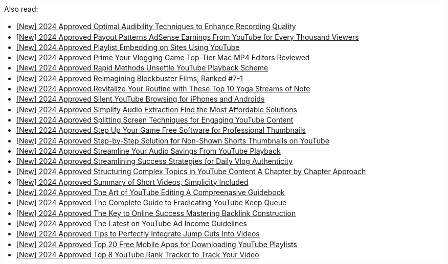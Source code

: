 <span class="atpl-alsoreadstyle">Also read:</span>
<div><ul>
<li><a href="https://youtube-sure.techidaily.com/024-approved-optimal-audibility-techniques-to-enhance-recording-quality/"><u>[New] 2024 Approved  Optimal Audibility  Techniques to Enhance Recording Quality</u></a></li>
<li><a href="https://youtube-sure.techidaily.com/024-approved-payout-patterns-adsense-earnings-from-youtube-for-every-thousand-viewers/"><u>[New] 2024 Approved  Payout Patterns  AdSense Earnings From YouTube for Every Thousand Viewers</u></a></li>
<li><a href="https://youtube-sure.techidaily.com/024-approved-playlist-embedding-on-sites-using-youtube/"><u>[New] 2024 Approved  Playlist Embedding on Sites Using YouTube</u></a></li>
<li><a href="https://youtube-sure.techidaily.com/024-approved-prime-your-vlogging-game-top-tier-mac-mp4-editors-reviewed/"><u>[New] 2024 Approved  Prime Your Vlogging Game  Top-Tier Mac MP4 Editors Reviewed</u></a></li>
<li><a href="https://youtube-sure.techidaily.com/024-approved-rapid-methods-unsettle-youtube-playback-scheme/"><u>[New] 2024 Approved  Rapid Methods  Unsettle YouTube Playback Scheme</u></a></li>
<li><a href="https://youtube-sure.techidaily.com/024-approved-reimagining-blockbuster-films-ranked-7-1/"><u>[New] 2024 Approved  Reimagining Blockbuster Films, Ranked #7-1</u></a></li>
<li><a href="https://youtube-sure.techidaily.com/024-approved-revitalize-your-routine-with-these-top-10-yoga-streams-of-note/"><u>[New] 2024 Approved  Revitalize Your Routine with These Top 10 Yoga Streams of Note</u></a></li>
<li><a href="https://youtube-sure.techidaily.com/024-approved-silent-youtube-browsing-for-iphones-and-androids/"><u>[New] 2024 Approved  Silent YouTube Browsing for iPhones and Androids</u></a></li>
<li><a href="https://youtube-sure.techidaily.com/024-approved-simplify-audio-extraction-find-the-most-affordable-solutions/"><u>[New] 2024 Approved  Simplify Audio Extraction  Find the Most Affordable Solutions</u></a></li>
<li><a href="https://youtube-sure.techidaily.com/024-approved-splitting-screen-techniques-for-engaging-youtube-content/"><u>[New] 2024 Approved  Splitting Screen Techniques for Engaging YouTube Content</u></a></li>
<li><a href="https://youtube-sure.techidaily.com/024-approved-step-up-your-game-free-software-for-professional-thumbnails/"><u>[New] 2024 Approved  Step Up Your Game  Free Software for Professional Thumbnails</u></a></li>
<li><a href="https://youtube-sure.techidaily.com/024-approved-step-by-step-solution-for-non-shown-shorts-thumbnails-on-youtube/"><u>[New] 2024 Approved  Step-by-Step Solution for Non-Shown Shorts Thumbnails on YouTube</u></a></li>
<li><a href="https://youtube-sure.techidaily.com/024-approved-streamline-your-audio-savings-from-youtube-playback/"><u>[New] 2024 Approved  Streamline Your Audio Savings From YouTube Playback</u></a></li>
<li><a href="https://youtube-sure.techidaily.com/024-approved-streamlining-success-strategies-for-daily-vlog-authenticity/"><u>[New] 2024 Approved  Streamlining Success  Strategies for Daily Vlog Authenticity</u></a></li>
<li><a href="https://youtube-sure.techidaily.com/024-approved-structuring-complex-topics-in-youtube-content-a-chapter-by-chapter-approach/"><u>[New] 2024 Approved  Structuring Complex Topics in YouTube Content  A Chapter by Chapter Approach</u></a></li>
<li><a href="https://youtube-sure.techidaily.com/024-approved-summary-of-short-videos-simplicity-included/"><u>[New] 2024 Approved  Summary of Short Videos, Simplicity Included</u></a></li>
<li><a href="https://youtube-sure.techidaily.com/024-approved-the-art-of-youtube-editing-a-compreenasive-guidebook/"><u>[New] 2024 Approved  The Art of YouTube Editing  A Compreenasive Guidebook</u></a></li>
<li><a href="https://youtube-sure.techidaily.com/024-approved-the-complete-guide-to-eradicating-youtube-keep-queue/"><u>[New] 2024 Approved  The Complete Guide to Eradicating YouTube Keep Queue</u></a></li>
<li><a href="https://youtube-sure.techidaily.com/024-approved-the-key-to-online-success-mastering-backlink-construction/"><u>[New] 2024 Approved  The Key to Online Success  Mastering Backlink Construction</u></a></li>
<li><a href="https://youtube-sure.techidaily.com/024-approved-the-latest-on-youtube-ad-income-guidelines/"><u>[New] 2024 Approved  The Latest on YouTube Ad Income Guidelines</u></a></li>
<li><a href="https://youtube-sure.techidaily.com/024-approved-tips-to-perfectly-integrate-jump-cuts-into-videos/"><u>[New] 2024 Approved  Tips to Perfectly Integrate Jump Cuts Into Videos</u></a></li>
<li><a href="https://youtube-sure.techidaily.com/024-approved-top-20-free-mobile-apps-for-downloading-youtube-playlists/"><u>[New] 2024 Approved  Top 20 Free Mobile Apps for Downloading YouTube Playlists</u></a></li>
<li><a href="https://youtube-sure.techidaily.com/024-approved-top-8-youtube-rank-tracker-to-track-your-video/"><u>[New] 2024 Approved  Top 8 YouTube Rank Tracker to Track Your Video</u></a></li>